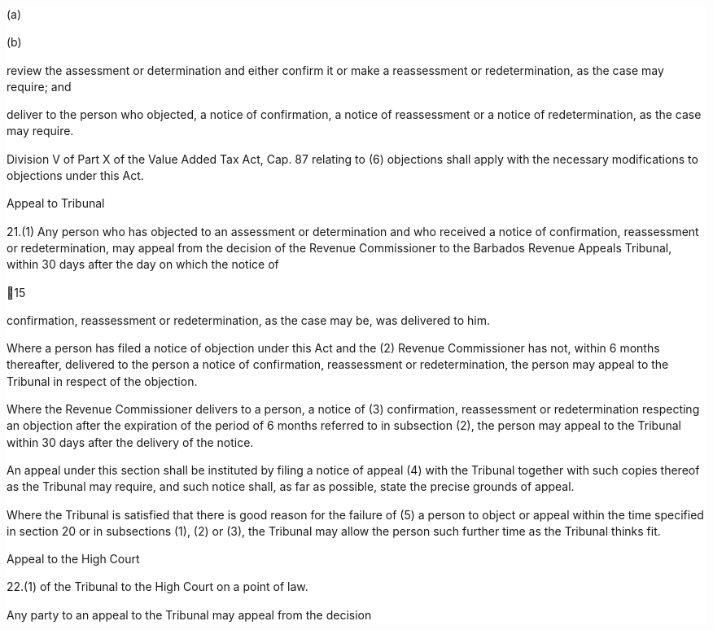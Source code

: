 (a)

(b)

review the assessment or determination and either confirm it or make
a reassessment or redetermination, as the case may require; and

deliver to the person who objected, a notice of confirmation, a notice
of reassessment or a notice of redetermination, as the case may require.

Division  V  of  Part  X  of  the  Value  Added  Tax  Act,  Cap.  87  relating  to
(6)
objections shall apply with the necessary modifications to objections under this
Act.

Appeal to Tribunal

21.(1)
Any person who has objected to an assessment or determination and
who  received  a  notice  of  confirmation,  reassessment  or  redetermination,  may
appeal from the decision of the Revenue Commissioner to the Barbados Revenue
Appeals  Tribunal,  within  30  days  after  the  day  on  which  the  notice  of

15

confirmation, reassessment or redetermination, as the case may be, was delivered
to him.

Where  a  person  has  filed  a  notice  of  objection  under  this  Act  and  the
(2)
Revenue  Commissioner  has  not,  within  6  months  thereafter,  delivered  to  the
person a notice of confirmation, reassessment or redetermination, the person may
appeal to the Tribunal in respect of the objection.

Where  the  Revenue  Commissioner  delivers  to  a  person,  a  notice  of
(3)
confirmation, reassessment or redetermination respecting an objection after the
expiration of the period of 6 months referred to in subsection (2), the person may
appeal to the Tribunal within 30 days after the delivery of the notice.

An appeal under this section shall be instituted by filing a notice of appeal
(4)
with the Tribunal together with such copies thereof as the Tribunal may require,
and such notice shall, as far as possible, state the precise grounds of appeal.

Where the Tribunal is satisfied that there is good reason for the failure of
(5)
a  person  to  object  or  appeal  within  the  time  specified  in  section  20  or  in
subsections (1), (2) or (3), the Tribunal may allow the person such further time
as the Tribunal thinks fit.

Appeal to the High Court

22.(1)
of the Tribunal to the High Court on a point of law.

Any party to an appeal to the Tribunal may appeal from the decision
